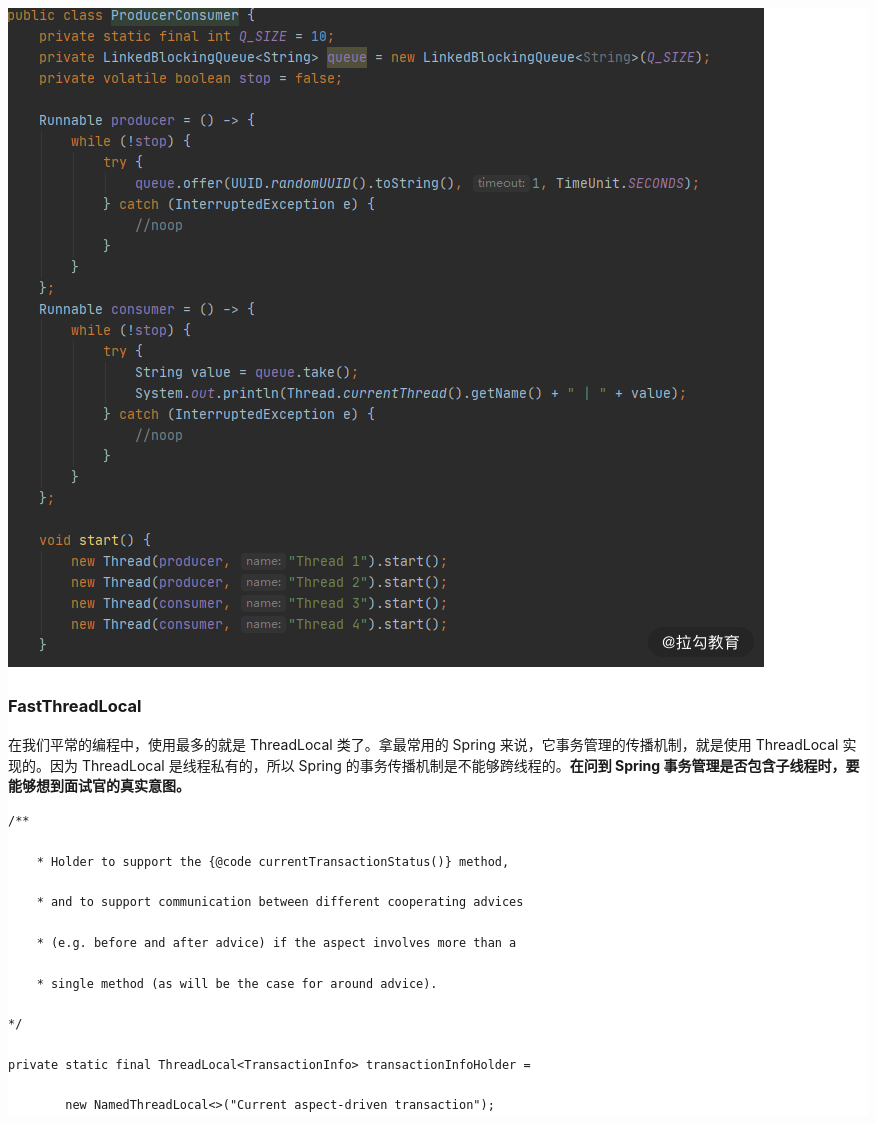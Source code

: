 ![Drawing 7.png](assets/Ciqc1F885_aAbF8qAAEC6dLMPo0828.png)

### FastThreadLocal

在我们平常的编程中，使用最多的就是 ThreadLocal 类了。拿最常用的 Spring 来说，它事务管理的传播机制，就是使用 ThreadLocal 实现的。因为 ThreadLocal 是线程私有的，所以 Spring 的事务传播机制是不能够跨线程的。**在问到 Spring 事务管理是否包含子线程时，要能够想到面试官的真实意图。**

```
/** 

    * Holder to support the {@code currentTransactionStatus()} method, 

    * and to support communication between different cooperating advices 

    * (e.g. before and after advice) if the aspect involves more than a 

    * single method (as will be the case for around advice). 

*/ 

private static final ThreadLocal<TransactionInfo> transactionInfoHolder = 

        new NamedThreadLocal<>("Current aspect-driven transaction");
```
